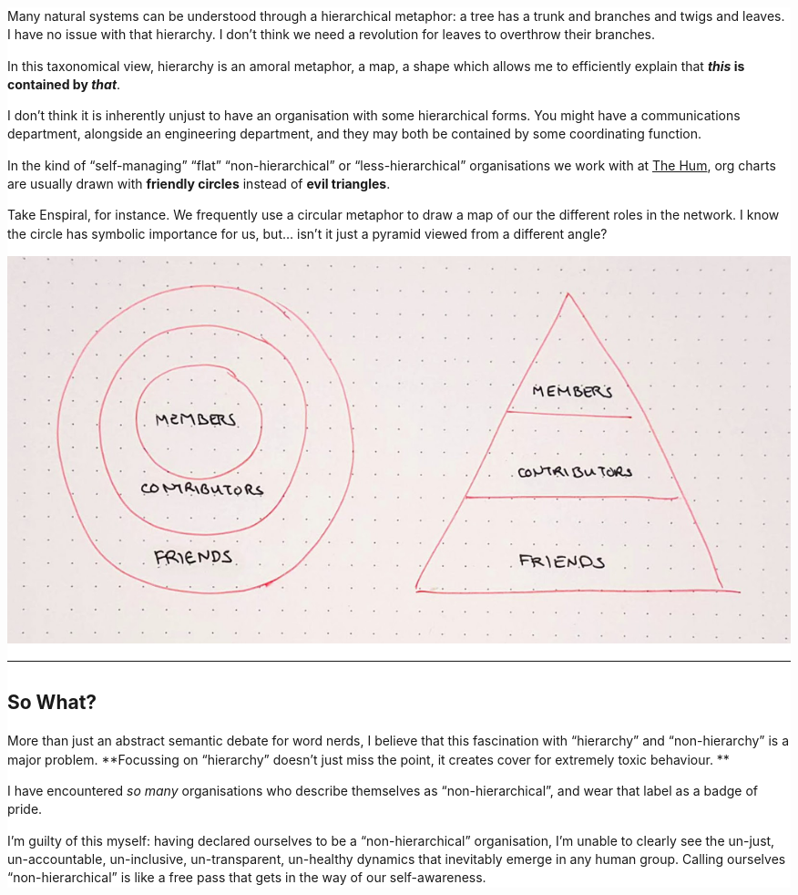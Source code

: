 Many natural systems can be understood through a hierarchical metaphor: a tree has a trunk and branches and twigs and leaves. I have no issue with that hierarchy. I don’t think we need a revolution for leaves to overthrow their branches.

In this taxonomical view, hierarchy is an amoral metaphor, a map, a shape which allows me to efficiently explain that **_this_ is contained by _that_**.

I don’t think it is inherently unjust to have an organisation with some hierarchical forms. You might have a communications department, alongside an engineering department, and they may both be contained by some coordinating function.

In the kind of “self-managing” “flat” “non-hierarchical” or “less-hierarchical” organisations we work with at [The Hum](http://thehum.org), org charts are usually drawn with **friendly circles** instead of **evil triangles**. 

Take Enspiral, for instance. We frequently use a circular metaphor to draw a map of our the different roles in the network. I know the circle has symbolic importance for us, but… isn’t it just a pyramid viewed from a different angle?

![Members, Contributors, Friends: viewed as ](members-contributors-friends.jpg)

---- 

## So What?
More than just an abstract semantic debate for word nerds, I believe that this fascination with “hierarchy” and “non-hierarchy” is a major problem. **Focussing on “hierarchy” doesn’t just miss the point, it creates cover for extremely toxic behaviour. **

I have encountered _so many_ organisations who describe themselves as “non-hierarchical”, and wear that label as a badge of pride. 

I’m guilty of this myself: having declared ourselves to be a “non-hierarchical” organisation, I’m unable to clearly see the un-just, un-accountable, un-inclusive, un-transparent, un-healthy dynamics that inevitably emerge in any human group. Calling ourselves “non-hierarchical” is like a free pass that gets in the way of our self-awareness.
